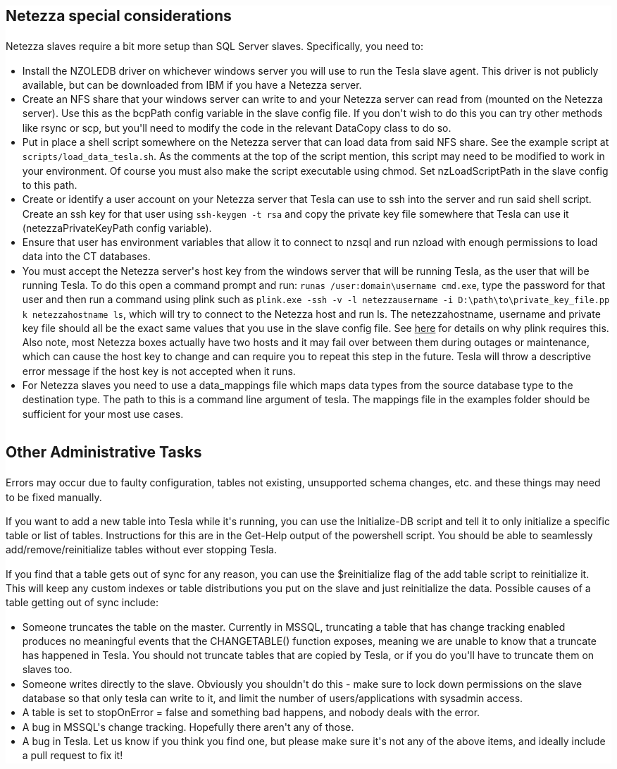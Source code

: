 ## Netezza special considerations

Netezza slaves require a bit more setup than SQL Server slaves. Specifically, you need to:

- Install the NZOLEDB driver on whichever windows server you will use to run the Tesla slave agent. This driver is not publicly available, but can be downloaded from IBM if you have a Netezza server.
- Create an NFS share that your windows server can write to and your Netezza server can read from (mounted on the Netezza server). Use this as the bcpPath config variable in the slave config file. If you don't wish to do this you can try other methods like rsync or scp, but you'll need to modify the code in the relevant DataCopy class to do so.
- Put in place a shell script somewhere on the Netezza server that can load data from said NFS share. See the example script at `scripts/load_data_tesla.sh`. As the comments at the top of the script mention, this script may need to be modified to work in your environment. Of course you must also make the script executable using chmod. Set nzLoadScriptPath in the slave config to this path.
- Create or identify a user account on your Netezza server that Tesla can use to ssh into the server and run said shell script. Create an ssh key for that user using `ssh-keygen -t rsa` and copy the private key file somewhere that Tesla can use it (netezzaPrivateKeyPath config variable).
- Ensure that user has environment variables that allow it to connect to nzsql and run nzload with enough permissions to load data into the CT databases.
- You must accept the Netezza server's host key from the windows server that will be running Tesla, as the user that will be running Tesla. To do this open a command prompt and run: `runas /user:domain\username cmd.exe`, type the password for that user and then run a command using plink such as `plink.exe -ssh -v -l netezzausername -i D:\path\to\private_key_file.ppk netezzahostname ls`, which will try to connect to the Netezza host and run ls. The netezzahostname, username and private key file should all be the exact same values that you use in the slave config file. See [here](http://www.chiark.greenend.org.uk/~sgtatham/putty/wishlist/accept-host-keys.html) for details on why plink requires this. Also note, most Netezza boxes actually have two hosts and it may fail over between them during outages or maintenance, which can cause the host key to change and can require you to repeat this step in the future. Tesla will throw a descriptive error message if the host key is not accepted when it runs.
- For Netezza slaves you need to use a data_mappings file which maps data types from the source database type to the destination type. The path to this is a command line argument of tesla. The mappings file in the examples folder should be sufficient for your most use cases.

## Other Administrative Tasks

Errors may occur due to faulty configuration, tables not existing, unsupported schema changes, etc. and these things may need to be fixed manually.

If you want to add a new table into Tesla while it's running, you can use the Initialize-DB script and tell it to only initialize a specific table or list of tables. Instructions for this are in the Get-Help output of the powershell script. You should be able to seamlessly add/remove/reinitialize tables without ever stopping Tesla.

If you find that a table gets out of sync for any reason, you can use the $reinitialize flag of the add table script to reinitialize it. This will keep any custom indexes or table distributions you put on the slave and just reinitialize the data. Possible causes of a table getting out of sync include:

- Someone truncates the table on the master. Currently in MSSQL, truncating a table that has change tracking enabled produces no meaningful events that the CHANGETABLE() function exposes, meaning we are unable to know that a truncate has happened in Tesla. You should not truncate tables that are copied by Tesla, or if you do you'll have to truncate them on slaves too.
- Someone writes directly to the slave. Obviously you shouldn't do this - make sure to lock down permissions on the slave database so that only tesla can write to it, and limit the number of users/applications with sysadmin access.
- A table is set to stopOnError = false and something bad happens, and nobody deals with the error. 
- A bug in MSSQL's change tracking. Hopefully there aren't any of those.
- A bug in Tesla. Let us know if you think you find one, but please make sure it's not any of the above items, and ideally include a pull request to fix it!

